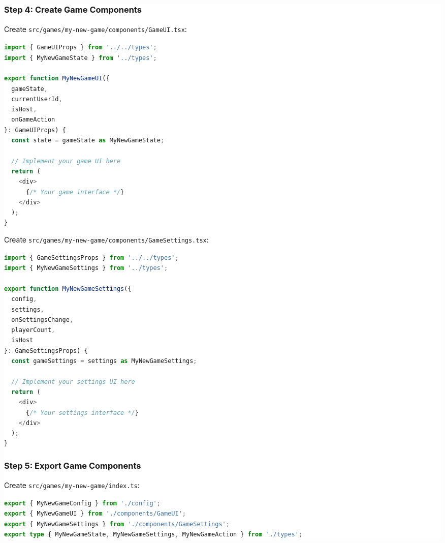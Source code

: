 ### Step 4: Create Game Components
Create `src/games/my-new-game/components/GameUI.tsx`:
```typescript
import { GameUIProps } from '../../types';
import { MyNewGameState } from '../types';

export function MyNewGameUI({ 
  gameState, 
  currentUserId, 
  isHost, 
  onGameAction 
}: GameUIProps) {
  const state = gameState as MyNewGameState;
  
  // Implement your game UI here
  return (
    <div>
      {/* Your game interface */}
    </div>
  );
}
```

Create `src/games/my-new-game/components/GameSettings.tsx`:
```typescript
import { GameSettingsProps } from '../../types';
import { MyNewGameSettings } from '../types';

export function MyNewGameSettings({ 
  config, 
  settings, 
  onSettingsChange, 
  playerCount, 
  isHost 
}: GameSettingsProps) {
  const gameSettings = settings as MyNewGameSettings;
  
  // Implement your settings UI here
  return (
    <div>
      {/* Your settings interface */}
    </div>
  );
}
```

### Step 5: Export Game Components
Create `src/games/my-new-game/index.ts`:
```typescript
export { MyNewGameConfig } from './config';
export { MyNewGameUI } from './components/GameUI';
export { MyNewGameSettings } from './components/GameSettings';
export type { MyNewGameState, MyNewGameSettings, MyNewGameAction } from './types';
```
